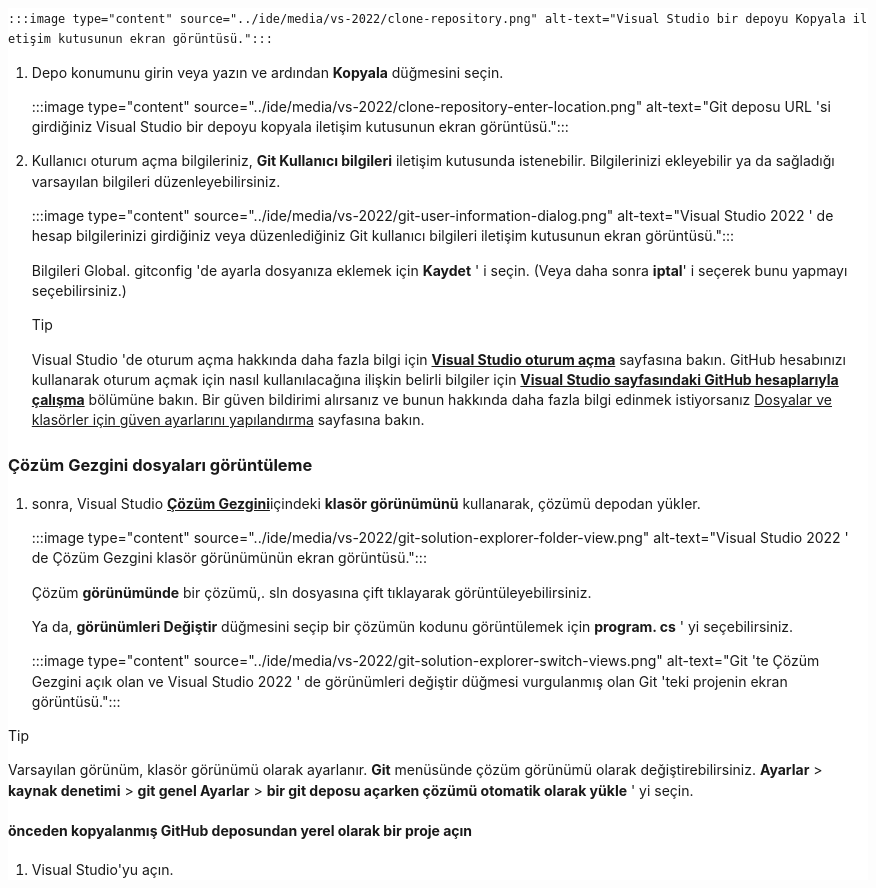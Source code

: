     :::image type="content" source="../ide/media/vs-2022/clone-repository.png" alt-text="Visual Studio bir depoyu Kopyala iletişim kutusunun ekran görüntüsü.":::

1. Depo konumunu girin veya yazın ve ardından **Kopyala** düğmesini seçin.

    :::image type="content" source="../ide/media/vs-2022/clone-repository-enter-location.png" alt-text="Git deposu URL 'si girdiğiniz Visual Studio bir depoyu kopyala iletişim kutusunun ekran görüntüsü.":::

1. Kullanıcı oturum açma bilgileriniz, **Git Kullanıcı bilgileri** iletişim kutusunda istenebilir. Bilgilerinizi ekleyebilir ya da sağladığı varsayılan bilgileri düzenleyebilirsiniz.

    :::image type="content" source="../ide/media/vs-2022/git-user-information-dialog.png" alt-text="Visual Studio 2022 ' de hesap bilgilerinizi girdiğiniz veya düzenlediğiniz Git kullanıcı bilgileri iletişim kutusunun ekran görüntüsü.":::

    Bilgileri Global. gitconfig 'de ayarla dosyanıza eklemek için **Kaydet** ' i seçin. (Veya daha sonra **iptal**' i seçerek bunu yapmayı seçebilirsiniz.)

    > [!TIP]
    > Visual Studio 'de oturum açma hakkında daha fazla bilgi için [**Visual Studio oturum açma**](../ide/signing-in-to-visual-studio.md?view=vs-2022&preserve-view=true) sayfasına bakın. GitHub hesabınızı kullanarak oturum açmak için nasıl kullanılacağına ilişkin belirli bilgiler için [**Visual Studio sayfasındaki GitHub hesaplarıyla çalışma**](../ide/work-with-github-accounts.md?view=vs-2022&preserve-view=true) bölümüne bakın. Bir güven bildirimi alırsanız ve bunun hakkında daha fazla bilgi edinmek istiyorsanız [Dosyalar ve klasörler için güven ayarlarını yapılandırma](../ide/reference/trust-settings.md?view=vs-2022&preserve-view=true) sayfasına bakın.

### <a name="view-files-in-solution-explorer"></a>Çözüm Gezgini dosyaları görüntüleme

1. sonra, Visual Studio [**Çözüm Gezgini**](../ide/use-solution-explorer.md?view=vs-2022&preserve-view=true)içindeki **klasör görünümünü** kullanarak, çözümü depodan yükler.

    :::image type="content" source="../ide/media/vs-2022/git-solution-explorer-folder-view.png" alt-text="Visual Studio 2022 ' de Çözüm Gezgini klasör görünümünün ekran görüntüsü.":::

    Çözüm **görünümünde** bir çözümü,. sln dosyasına çift tıklayarak görüntüleyebilirsiniz.

    Ya da, **görünümleri Değiştir** düğmesini seçip bir çözümün kodunu görüntülemek için **program. cs** ' yi seçebilirsiniz.

    :::image type="content" source="../ide/media/vs-2022/git-solution-explorer-switch-views.png" alt-text="Git 'te Çözüm Gezgini açık olan ve Visual Studio 2022 ' de görünümleri değiştir düğmesi vurgulanmış olan Git 'teki projenin ekran görüntüsü.":::

> [!TIP]
> Varsayılan görünüm, klasör görünümü olarak ayarlanır. **Git** menüsünde çözüm görünümü olarak değiştirebilirsiniz. **Ayarlar**  >  **kaynak denetimi**  >  **git genel Ayarlar**  >  **bir git deposu açarken çözümü otomatik olarak yükle** ' yi seçin.

#### <a name="open-a-project-locally-from-a-previously-cloned-github-repo"></a>önceden kopyalanmış GitHub deposundan yerel olarak bir proje açın

1. Visual Studio'yu açın.
